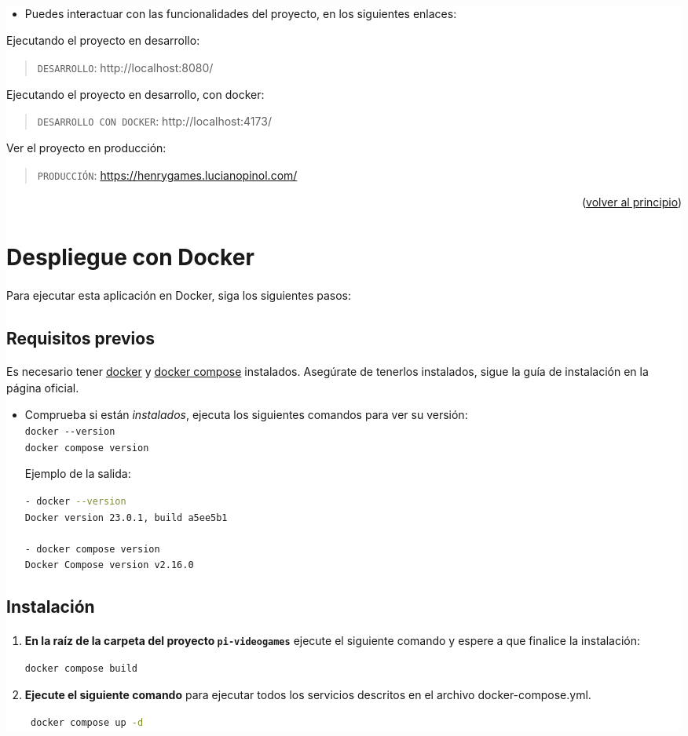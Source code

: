-   Puedes interactuar con las funcionalidades del proyecto, en los siguientes enlaces:

Ejecutando el proyecto en desarrollo:

> `DESARROLLO`: http://localhost:8080/

Ejecutando el proyecto en desarrollo, con docker:

> `DESARROLLO CON DOCKER`: http://localhost:4173/

Ver el proyecto en producción:

> `PRODUCCIÓN`: https://henrygames.lucianopinol.com/

<p align="right">(<a href="#readme-top">volver al principio</a>)</p>



# Despliegue con Docker

Para ejecutar esta aplicación en Docker, siga los siguientes pasos:

## Requisitos previos

Es necesario tener [docker](https://docs.docker.com/engine/install/) y [docker compose](https://docs.docker.com/compose/) instalados. Asegúrate de tenerlos instalados, sigue la guía de instalación en la página oficial.

-   Comprueba si están _instalados_, ejecuta los siguientes comandos para ver su versión:
    <br />
    `docker --version`
    <br />
    `docker compose version`

    Ejemplo de la salida:

    ```sh
    - docker --version
    Docker version 23.0.1, build a5ee5b1

    - docker compose version
    Docker Compose version v2.16.0
    ```

## Instalación

1. **En la raíz de la carpeta del proyecto `pi-videogames`** ejecute el siguiente comando y espere a que finalice la instalación:

    ```sh
    docker compose build
    ```

2. **Ejecute el siguiente comando** para ejecutar todos los servicios descritos en el archivo docker-compose.yml.

    ```sh
     docker compose up -d
    ```
